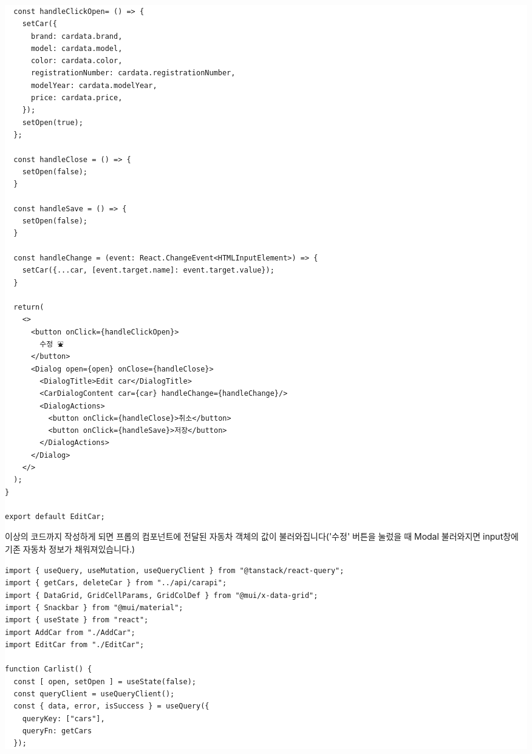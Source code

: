 ```tsx
  const handleClickOpen= () => {
    setCar({
      brand: cardata.brand,
      model: cardata.model,
      color: cardata.color,
      registrationNumber: cardata.registrationNumber,
      modelYear: cardata.modelYear,
      price: cardata.price,
    });
    setOpen(true);
  };

  const handleClose = () => {
    setOpen(false);
  }

  const handleSave = () => {
    setOpen(false);
  }

  const handleChange = (event: React.ChangeEvent<HTMLInputElement>) => {
    setCar({...car, [event.target.name]: event.target.value});
  }

  return(
    <>
      <button onClick={handleClickOpen}>
        수정 ⛲
      </button>
      <Dialog open={open} onClose={handleClose}>
        <DialogTitle>Edit car</DialogTitle>
        <CarDialogContent car={car} handleChange={handleChange}/>
        <DialogActions>
          <button onClick={handleClose}>취소</button>
          <button onClick={handleSave}>저장</button>
        </DialogActions>
      </Dialog>
    </>
  );
}

export default EditCar;
```

이상의 코드까지 작성하게 되면 프롭의 컴포넌트에 전달된 자동차 객체의 값이 불러와집니다('수정' 버튼을 눌렀을 때 Modal 불러와지면 input창에 기존 자동차 정보가 채워져있습니다.)

```tsx
import { useQuery, useMutation, useQueryClient } from "@tanstack/react-query";
import { getCars, deleteCar } from "../api/carapi";
import { DataGrid, GridCellParams, GridColDef } from "@mui/x-data-grid";
import { Snackbar } from "@mui/material";
import { useState } from "react";
import AddCar from "./AddCar";
import EditCar from "./EditCar";

function Carlist() {
  const [ open, setOpen ] = useState(false);
  const queryClient = useQueryClient();
  const { data, error, isSuccess } = useQuery({
    queryKey: ["cars"],
    queryFn: getCars
  });

```